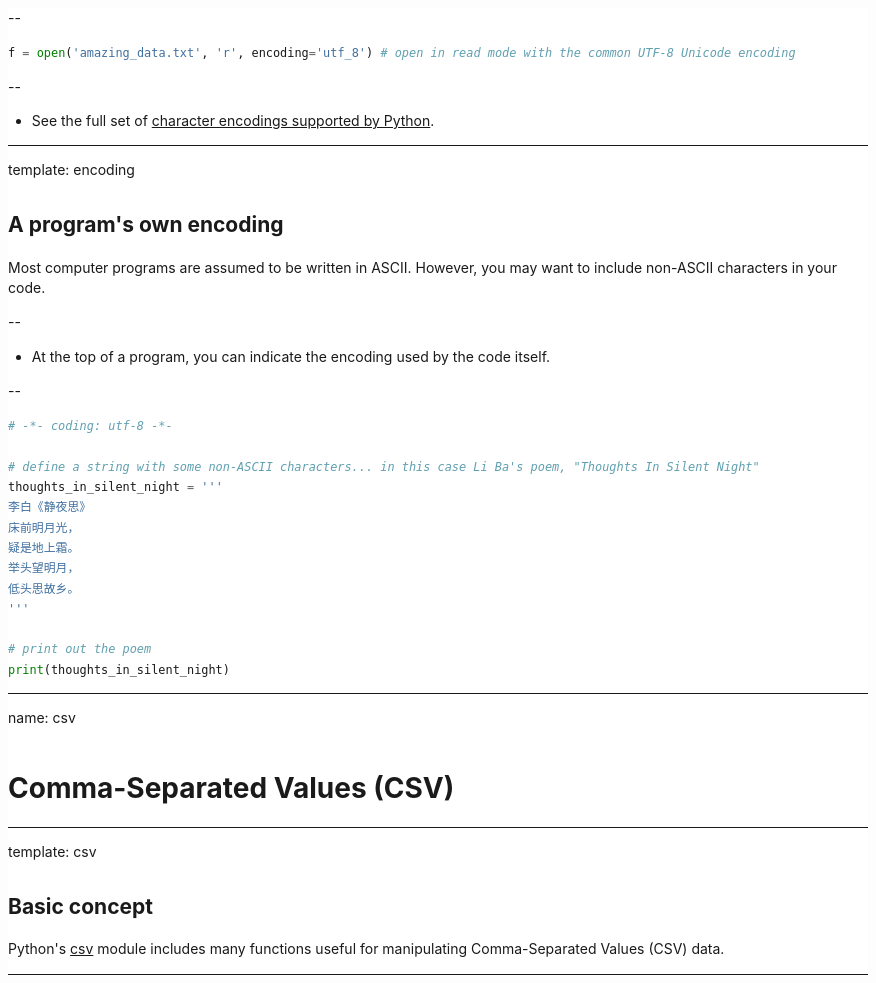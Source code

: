 --

```python
f = open('amazing_data.txt', 'r', encoding='utf_8') # open in read mode with the common UTF-8 Unicode encoding
```

--

- See the full set of [character encodings supported by Python](https://docs.python.org/3.8/library/codecs.html#standard-encodings).

---

template: encoding

## A program's own encoding
Most computer programs are assumed to be written in ASCII.  However, you may want to include non-ASCII characters in your code.

--

- At the top of a program, you can indicate the encoding used by the code itself.

--

```python
# -*- coding: utf-8 -*-

# define a string with some non-ASCII characters... in this case Li Ba's poem, "Thoughts In Silent Night"
thoughts_in_silent_night = '''
李白《静夜思》
床前明月光，
疑是地上霜。
举头望明月，
低头思故乡。
'''

# print out the poem
print(thoughts_in_silent_night)
```

---

name: csv

# Comma-Separated Values (CSV)

---

template: csv

## Basic concept
Python's [csv](https://docs.python.org/3/library/csv.html) module includes many functions useful for manipulating Comma-Separated Values (CSV) data.

---